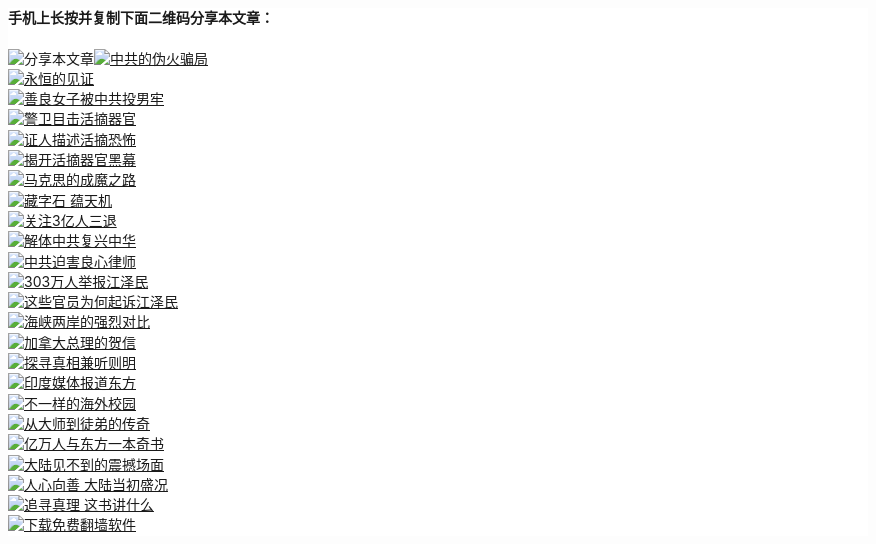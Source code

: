<strong>手机上长按并复制下面二维码分享本文章：</strong><br><br><img src="http://d1p1.ip.zn2.us/v.php?action=qrcode&url=https://github.com/jbnpp2467/djy/blob/master/gb/19/8/26/n11478852.md%231" title="分享本文章"></td><td VALIGN=TOP><a href="https://github.com/jbnpp2467/djy/blob/master/gb/16/1/21/n4622075.md?dfh#1" target="_blank"><img src="https://raw.githubusercontent.com/jbnpp2467/djy/master/gb/300/wei-f1.jpg" title="中共的伪火骗局"  alt="中共的伪火骗局"></a><br><a href="https://github.com/jbnpp2467/www/blob/master/README.md?dfh#9" target="_blank"><img src="https://raw.githubusercontent.com/jbnpp2467/djy/master/gb/300/yong-h.jpg" title="永恒的见证"  alt="永恒的见证"></a><br><a href="https://github.com/jbnpp2467/djy/blob/master/gb/13/9/29/n3974789.md?dfh#1" target="_blank"><img src="https://raw.githubusercontent.com/jbnpp2467/djy/master/gb/300/shang-lnz.jpg" title="善良女子被中共投男牢"  alt="善良女子被中共投男牢"></a><br><a href="https://github.com/jbnpp2467/djy/blob/master/gb/16/3/16/n4663449.md?dfh#1" target="_blank"><img src="https://raw.githubusercontent.com/jbnpp2467/djy/master/gb/300/huo-z3.jpg" title="警卫目击活摘器官"  alt="警卫目击活摘器官"></a><br><a href="https://github.com/jbnpp2467/djy/blob/master/gb/16/8/7/n8177641.md?dfh#1" target="_blank"><img src="https://raw.githubusercontent.com/jbnpp2467/djy/master/gb/300/huo-z4.jpg" title="证人描述活摘恐怖"  alt="证人描述活摘恐怖"></a><br><a href="https://github.com/jbnpp2467/djy/blob/master/gb/10/4/19/n2881569.md?dfh#1" target="_blank"><img src="https://raw.githubusercontent.com/jbnpp2467/djy/master/gb/300/huo-z1.jpg" title="揭开活摘器官黑幕"  alt="揭开活摘器官黑幕"></a><br><a href="https://github.com/jbnpp2467/djy/blob/master/gb/10/11/7/n3077476.md?dfh#1" target="_blank"><img src="https://raw.githubusercontent.com/jbnpp2467/djy/master/gb/300/ma-ks.jpg" title="马克思的成魔之路"  alt="马克思的成魔之路"></a><br><a href="https://github.com/jbnpp2467/djy/blob/master/gb/14/6/9/n4173977.md?dfh#1" target="_blank"><img src="https://raw.githubusercontent.com/jbnpp2467/djy/master/gb/300/chang-zs.jpg" title="藏字石 蕴天机"  alt="藏字石 蕴天机"></a><br><a href="https://github.com/jbnpp2467/djy/blob/master/gb/18/5/10/n10381511.md?dfh#1" target="_blank"><img src="https://raw.githubusercontent.com/jbnpp2467/djy/master/gb/300/st1.jpg" title="关注3亿人三退"  alt="关注3亿人三退"></a><br><a href="https://github.com/jbnpp2467/djy/blob/master/gb/18/3/21/n10237682.md?dfh#1" target="_blank"><img src="https://raw.githubusercontent.com/jbnpp2467/djy/master/gb/300/jie-t.jpg" title="解体中共复兴中华"  alt="解体中共复兴中华"></a><br><a href="https://github.com/jbnpp2467/djy/blob/master/gb/9/2/9/n2422991.md?dfh#1" target="_blank"><img src="https://raw.githubusercontent.com/jbnpp2467/djy/master/gb/300/gao-zs.jpg" title="中共迫害良心律师"  alt="中共迫害良心律师"></a><br><a href="https://github.com/jbnpp2467/djy/blob/master/gb/18/12/9/n10900044.md?dfh#1" target="_blank"><img src="https://raw.githubusercontent.com/jbnpp2467/djy/master/gb/300/sj1.jpg" title="303万人举报江泽民"  alt="303万人举报江泽民"></a><br><a href="https://github.com/jbnpp2467/djy/blob/master/gb/18/8/28/n10672014.md?dfh#1" target="_blank"><img src="https://raw.githubusercontent.com/jbnpp2467/djy/master/gb/300/sj2.jpg" title="这些官员为何起诉江泽民"  alt="这些官员为何起诉江泽民"></a><br><a href="https://github.com/jbnpp2467/djy/blob/master/gb/8/12/18/n2367165.md?dfh#1" target="_blank"><img src="https://raw.githubusercontent.com/jbnpp2467/djy/master/gb/300/liangan.jpg" title="海峡两岸的强烈对比"  alt="海峡两岸的强烈对比"></a><br><a href="https://github.com/jbnpp2467/djy/blob/master/gb/15/12/10/n4593139.md?dfh#1" target="_blank"><img src="https://raw.githubusercontent.com/jbnpp2467/djy/master/gb/300/jia-ndzl.jpg" title="加拿大总理的贺信"  alt="加拿大总理的贺信"></a><br><a href="https://github.com/jbnpp2467/djy/blob/master/gb/11/6/17/n3289382.md?dfh#1" target="_blank"><img src="https://raw.githubusercontent.com/jbnpp2467/djy/master/gb/300/xiao-wd.jpg" title="探寻真相兼听则明"  alt="探寻真相兼听则明"></a><br><a href="https://github.com/jbnpp2467/djy/blob/master/gb/18/10/27/n10812623.md?dfh#1" target="_blank"><img src="https://raw.githubusercontent.com/jbnpp2467/djy/master/gb/300/yindu.jpg" title="印度媒体报道东方"  alt="印度媒体报道东方"></a><br><a href="https://github.com/jbnpp2467/djy/blob/master/gb/18/6/9/n10469652.md?dfh#1" target="_blank"><img src="https://raw.githubusercontent.com/jbnpp2467/djy/master/gb/300/xie-j.jpg" title="不一样的海外校园"  alt="不一样的海外校园"></a><br><a href="https://github.com/jbnpp2467/djy/blob/master/gb/7/4/5/n1669415.md?dfh#1" target="_blank"><img src="https://raw.githubusercontent.com/jbnpp2467/djy/master/gb/300/li-up.jpg" title="从大师到徒弟的传奇"  alt="从大师到徒弟的传奇"></a><br><a href="https://github.com/jbnpp2467/djy/blob/master/gb/17/5/26/n9191512.md?dfh#1" target="_blank"><img src="https://raw.githubusercontent.com/jbnpp2467/djy/master/gb/300/zfl2.jpg" title="亿万人与东方一本奇书"  alt="亿万人与东方一本奇书"></a><br><a href="https://github.com/jbnpp2467/djy/blob/master/gb/13/11/27/n4020290.md?dfh#1" target="_blank"><img src="https://raw.githubusercontent.com/jbnpp2467/djy/master/gb/300/zhen-h.jpg" title="大陆见不到的震撼场面"  alt="大陆见不到的震撼场面"></a><br><a href="https://github.com/jbnpp2467/djy/blob/master/gb/15/7/17/n4482910.md?dfh#1" target="_blank"><img src="https://raw.githubusercontent.com/jbnpp2467/djy/master/gb/300/dalu-sk.jpg" title="人心向善 大陆当初盛况"  alt="人心向善 大陆当初盛况"></a><br><a href="https://github.com/jbnpp2467/djy/blob/master/gb/19/1/5/n10955468.md?dfh#1" target="_blank"><img src="https://raw.githubusercontent.com/jbnpp2467/djy/master/gb/300/zfl1.jpg" title="追寻真理 这书讲什么"  alt="追寻真理 这书讲什么"></a><br><a href="https://github.com/jbnpp2467/www/blob/master/README.md?dfh#1" target="_blank"><img src="https://raw.githubusercontent.com/jbnpp2467/djy/master/gb/300/fq1.jpg" title="下载免费翻墙软件"  alt="下载免费翻墙软件"></a><br></td></tr></table>
